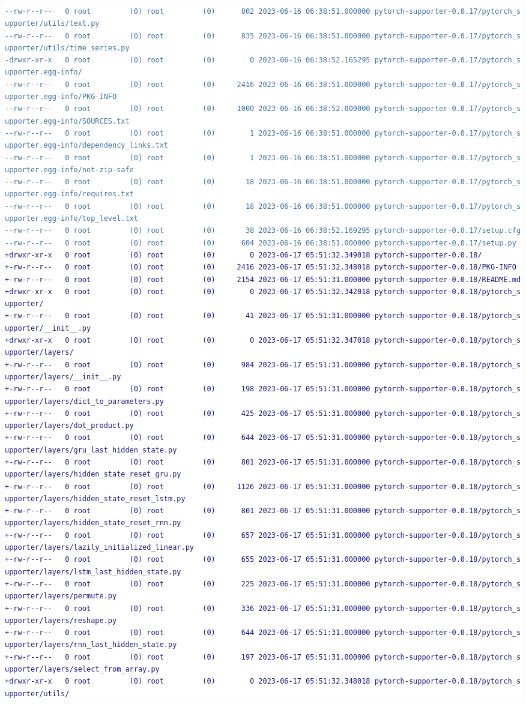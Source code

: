 ```diff
--rw-r--r--   0 root         (0) root         (0)      802 2023-06-16 06:38:51.000000 pytorch-supporter-0.0.17/pytorch_supporter/utils/text.py
--rw-r--r--   0 root         (0) root         (0)      835 2023-06-16 06:38:51.000000 pytorch-supporter-0.0.17/pytorch_supporter/utils/time_series.py
-drwxr-xr-x   0 root         (0) root         (0)        0 2023-06-16 06:38:52.165295 pytorch-supporter-0.0.17/pytorch_supporter.egg-info/
--rw-r--r--   0 root         (0) root         (0)     2416 2023-06-16 06:38:51.000000 pytorch-supporter-0.0.17/pytorch_supporter.egg-info/PKG-INFO
--rw-r--r--   0 root         (0) root         (0)     1000 2023-06-16 06:38:52.000000 pytorch-supporter-0.0.17/pytorch_supporter.egg-info/SOURCES.txt
--rw-r--r--   0 root         (0) root         (0)        1 2023-06-16 06:38:51.000000 pytorch-supporter-0.0.17/pytorch_supporter.egg-info/dependency_links.txt
--rw-r--r--   0 root         (0) root         (0)        1 2023-06-16 06:38:51.000000 pytorch-supporter-0.0.17/pytorch_supporter.egg-info/not-zip-safe
--rw-r--r--   0 root         (0) root         (0)       18 2023-06-16 06:38:51.000000 pytorch-supporter-0.0.17/pytorch_supporter.egg-info/requires.txt
--rw-r--r--   0 root         (0) root         (0)       18 2023-06-16 06:38:51.000000 pytorch-supporter-0.0.17/pytorch_supporter.egg-info/top_level.txt
--rw-r--r--   0 root         (0) root         (0)       38 2023-06-16 06:38:52.169295 pytorch-supporter-0.0.17/setup.cfg
--rw-r--r--   0 root         (0) root         (0)      604 2023-06-16 06:38:51.000000 pytorch-supporter-0.0.17/setup.py
+drwxr-xr-x   0 root         (0) root         (0)        0 2023-06-17 05:51:32.349018 pytorch-supporter-0.0.18/
+-rw-r--r--   0 root         (0) root         (0)     2416 2023-06-17 05:51:32.348018 pytorch-supporter-0.0.18/PKG-INFO
+-rw-r--r--   0 root         (0) root         (0)     2154 2023-06-17 05:51:31.000000 pytorch-supporter-0.0.18/README.md
+drwxr-xr-x   0 root         (0) root         (0)        0 2023-06-17 05:51:32.342018 pytorch-supporter-0.0.18/pytorch_supporter/
+-rw-r--r--   0 root         (0) root         (0)       41 2023-06-17 05:51:31.000000 pytorch-supporter-0.0.18/pytorch_supporter/__init__.py
+drwxr-xr-x   0 root         (0) root         (0)        0 2023-06-17 05:51:32.347018 pytorch-supporter-0.0.18/pytorch_supporter/layers/
+-rw-r--r--   0 root         (0) root         (0)      984 2023-06-17 05:51:31.000000 pytorch-supporter-0.0.18/pytorch_supporter/layers/__init__.py
+-rw-r--r--   0 root         (0) root         (0)      198 2023-06-17 05:51:31.000000 pytorch-supporter-0.0.18/pytorch_supporter/layers/dict_to_parameters.py
+-rw-r--r--   0 root         (0) root         (0)      425 2023-06-17 05:51:31.000000 pytorch-supporter-0.0.18/pytorch_supporter/layers/dot_product.py
+-rw-r--r--   0 root         (0) root         (0)      644 2023-06-17 05:51:31.000000 pytorch-supporter-0.0.18/pytorch_supporter/layers/gru_last_hidden_state.py
+-rw-r--r--   0 root         (0) root         (0)      801 2023-06-17 05:51:31.000000 pytorch-supporter-0.0.18/pytorch_supporter/layers/hidden_state_reset_gru.py
+-rw-r--r--   0 root         (0) root         (0)     1126 2023-06-17 05:51:31.000000 pytorch-supporter-0.0.18/pytorch_supporter/layers/hidden_state_reset_lstm.py
+-rw-r--r--   0 root         (0) root         (0)      801 2023-06-17 05:51:31.000000 pytorch-supporter-0.0.18/pytorch_supporter/layers/hidden_state_reset_rnn.py
+-rw-r--r--   0 root         (0) root         (0)      657 2023-06-17 05:51:31.000000 pytorch-supporter-0.0.18/pytorch_supporter/layers/lazily_initialized_linear.py
+-rw-r--r--   0 root         (0) root         (0)      655 2023-06-17 05:51:31.000000 pytorch-supporter-0.0.18/pytorch_supporter/layers/lstm_last_hidden_state.py
+-rw-r--r--   0 root         (0) root         (0)      225 2023-06-17 05:51:31.000000 pytorch-supporter-0.0.18/pytorch_supporter/layers/permute.py
+-rw-r--r--   0 root         (0) root         (0)      336 2023-06-17 05:51:31.000000 pytorch-supporter-0.0.18/pytorch_supporter/layers/reshape.py
+-rw-r--r--   0 root         (0) root         (0)      644 2023-06-17 05:51:31.000000 pytorch-supporter-0.0.18/pytorch_supporter/layers/rnn_last_hidden_state.py
+-rw-r--r--   0 root         (0) root         (0)      197 2023-06-17 05:51:31.000000 pytorch-supporter-0.0.18/pytorch_supporter/layers/select_from_array.py
+drwxr-xr-x   0 root         (0) root         (0)        0 2023-06-17 05:51:32.348018 pytorch-supporter-0.0.18/pytorch_supporter/utils/
```